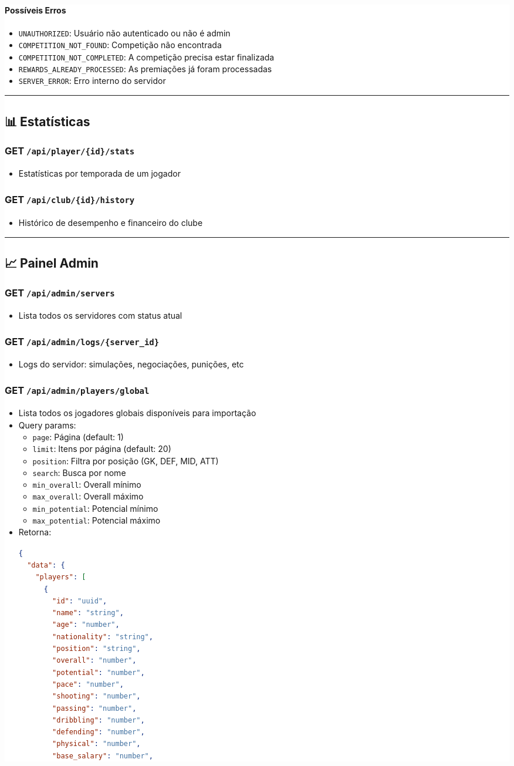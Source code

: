 #### Possíveis Erros

- `UNAUTHORIZED`: Usuário não autenticado ou não é admin
- `COMPETITION_NOT_FOUND`: Competição não encontrada
- `COMPETITION_NOT_COMPLETED`: A competição precisa estar finalizada
- `REWARDS_ALREADY_PROCESSED`: As premiações já foram processadas
- `SERVER_ERROR`: Erro interno do servidor

---

## 📊 Estatísticas

### GET `/api/player/{id}/stats`

- Estatísticas por temporada de um jogador

### GET `/api/club/{id}/history`

- Histórico de desempenho e financeiro do clube

---

## 📈 Painel Admin

### GET `/api/admin/servers`

- Lista todos os servidores com status atual

### GET `/api/admin/logs/{server_id}`

- Logs do servidor: simulações, negociações, punições, etc

### GET `/api/admin/players/global`

- Lista todos os jogadores globais disponíveis para importação
- Query params:
  - `page`: Página (default: 1)
  - `limit`: Itens por página (default: 20)
  - `position`: Filtra por posição (GK, DEF, MID, ATT)
  - `search`: Busca por nome
  - `min_overall`: Overall mínimo
  - `max_overall`: Overall máximo
  - `min_potential`: Potencial mínimo
  - `max_potential`: Potencial máximo
- Retorna:
  ```json
  {
    "data": {
      "players": [
        {
          "id": "uuid",
          "name": "string",
          "age": "number",
          "nationality": "string",
          "position": "string",
          "overall": "number",
          "potential": "number",
          "pace": "number",
          "shooting": "number",
          "passing": "number",
          "dribbling": "number",
          "defending": "number",
          "physical": "number",
          "base_salary": "number",
  ```